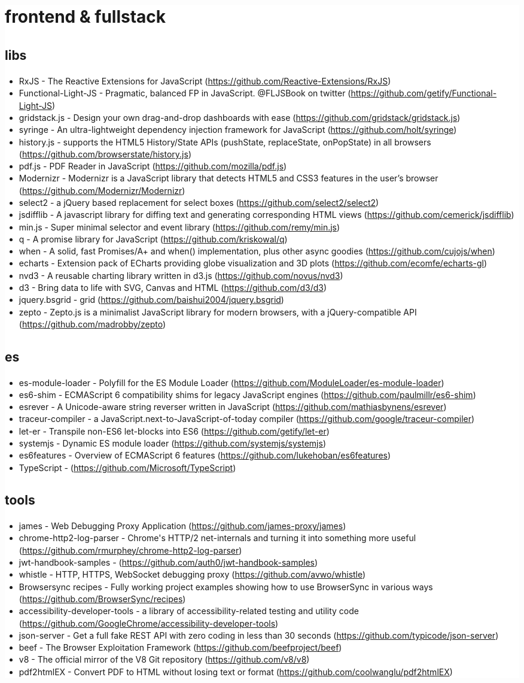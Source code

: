 # frontend & fullstack

## libs
* RxJS - The Reactive Extensions for JavaScript (https://github.com/Reactive-Extensions/RxJS)
* Functional-Light-JS - Pragmatic, balanced FP in JavaScript. @FLJSBook on twitter (https://github.com/getify/Functional-Light-JS)
* gridstack.js - Design your own drag-and-drop dashboards with ease (https://github.com/gridstack/gridstack.js)
* syringe - An ultra-lightweight dependency injection framework for JavaScript (https://github.com/holt/syringe)
* history.js - supports the HTML5 History/State APIs (pushState, replaceState, onPopState) in all browsers (https://github.com/browserstate/history.js)
* pdf.js - PDF Reader in JavaScript (https://github.com/mozilla/pdf.js)
* Modernizr - Modernizr is a JavaScript library that detects HTML5 and CSS3 features in the user’s browser (https://github.com/Modernizr/Modernizr)
* select2 - a jQuery based replacement for select boxes (https://github.com/select2/select2)
* jsdifflib - A javascript library for diffing text and generating corresponding HTML views (https://github.com/cemerick/jsdifflib)
* min.js - Super minimal selector and event library (https://github.com/remy/min.js)
* q - A promise library for JavaScript (https://github.com/kriskowal/q)
* when - A solid, fast Promises/A+ and when() implementation, plus other async goodies (https://github.com/cujojs/when)
* echarts - Extension pack of ECharts providing globe visualization and 3D plots (https://github.com/ecomfe/echarts-gl)
* nvd3 - A reusable charting library written in d3.js (https://github.com/novus/nvd3)
* d3 - Bring data to life with SVG, Canvas and HTML (https://github.com/d3/d3)
* jquery.bsgrid - grid (https://github.com/baishui2004/jquery.bsgrid)
* zepto - Zepto.js is a minimalist JavaScript library for modern browsers, with a jQuery-compatible API (https://github.com/madrobby/zepto)

## es
* es-module-loader - Polyfill for the ES Module Loader (https://github.com/ModuleLoader/es-module-loader)
* es6-shim - ECMAScript 6 compatibility shims for legacy JavaScript engines (https://github.com/paulmillr/es6-shim)
* esrever - A Unicode-aware string reverser written in JavaScript (https://github.com/mathiasbynens/esrever)
* traceur-compiler - a JavaScript.next-to-JavaScript-of-today compiler (https://github.com/google/traceur-compiler)
* let-er - Transpile non-ES6 let-blocks into ES6 (https://github.com/getify/let-er)
* systemjs - Dynamic ES module loader (https://github.com/systemjs/systemjs)
* es6features - Overview of ECMAScript 6 features (https://github.com/lukehoban/es6features)
* TypeScript - (https://github.com/Microsoft/TypeScript)

## tools
* james - Web Debugging Proxy Application (https://github.com/james-proxy/james)
* chrome-http2-log-parser - Chrome's HTTP/2 net-internals and turning it into something more useful (https://github.com/rmurphey/chrome-http2-log-parser)
* jwt-handbook-samples - (https://github.com/auth0/jwt-handbook-samples)
* whistle - HTTP, HTTPS, WebSocket debugging proxy (https://github.com/avwo/whistle)
* Browsersync recipes - Fully working project examples showing how to use BrowserSync in various ways (https://github.com/BrowserSync/recipes)
* accessibility-developer-tools - a library of accessibility-related testing and utility code (https://github.com/GoogleChrome/accessibility-developer-tools)
* json-server - Get a full fake REST API with zero coding in less than 30 seconds (https://github.com/typicode/json-server)
* beef - The Browser Exploitation Framework (https://github.com/beefproject/beef)
* v8 - The official mirror of the V8 Git repository (https://github.com/v8/v8)
* pdf2htmlEX - Convert PDF to HTML without losing text or format (https://github.com/coolwanglu/pdf2htmlEX)